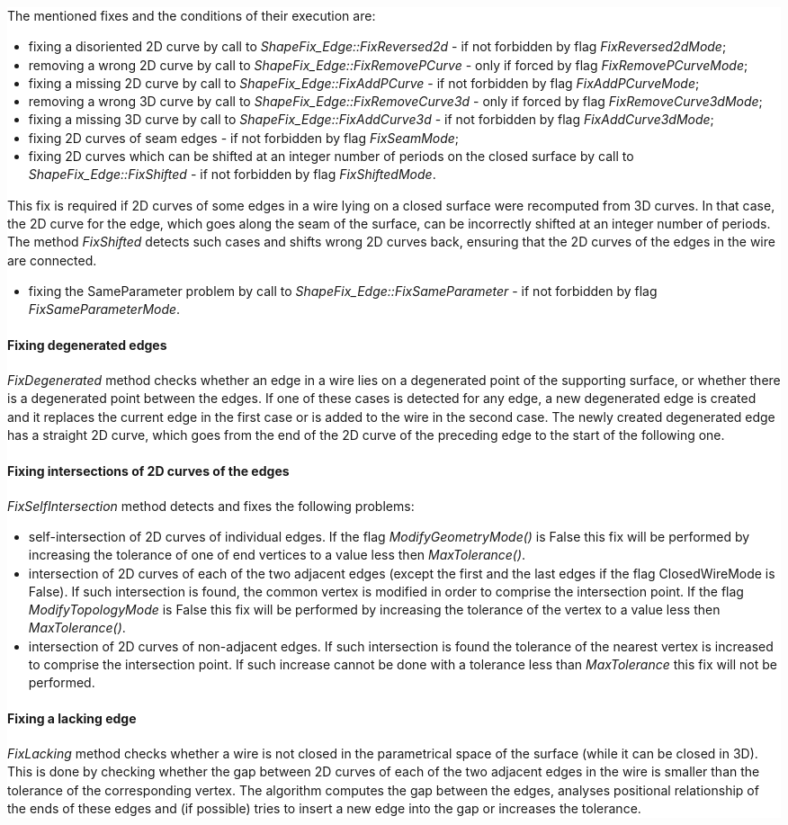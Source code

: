 The mentioned fixes and the conditions of their execution are: 
  * fixing a disoriented 2D curve by call to *ShapeFix_Edge::FixReversed2d* - if not forbidden by flag *FixReversed2dMode*;
  * removing a wrong 2D curve  by call to *ShapeFix_Edge::FixRemovePCurve* - only if forced by flag *FixRemovePCurveMode*;
  * fixing a missing  2D curve by call to *ShapeFix_Edge::FixAddPCurve* - if not forbidden by flag *FixAddPCurveMode*; 
  * removing a wrong 3D curve by call to *ShapeFix_Edge::FixRemoveCurve3d* - only if forced by flag *FixRemoveCurve3dMode*; 
  * fixing a missing 3D curve by call to *ShapeFix_Edge::FixAddCurve3d* - if not forbidden by flag *FixAddCurve3dMode*;
  * fixing 2D curves of seam edges - if not forbidden by flag *FixSeamMode*; 
  * fixing 2D curves which can be shifted at an integer number of periods on the closed surface by call to *ShapeFix_Edge::FixShifted*  - if not forbidden by flag *FixShiftedMode*. 
  
This fix is required if 2D curves of some edges in a wire lying on a closed surface were recomputed from 3D curves. In that case, the 2D curve for the edge, which goes along the seam of the surface, can be incorrectly shifted at an integer number of periods. The method *FixShifted* detects such cases and shifts wrong 2D curves back, ensuring that the 2D curves of the edges in the wire are connected.

  * fixing the SameParameter problem by call to *ShapeFix_Edge::FixSameParameter* - if not forbidden by flag *FixSameParameterMode*.
  
  
#### Fixing degenerated edges

*FixDegenerated*  method checks whether an edge in a wire lies on a degenerated point of the supporting surface, or whether there is a degenerated point between the edges. If one of these cases is detected for any edge, a new degenerated edge is created and it replaces the current edge in the first case or is added to the wire in the second case. The newly created degenerated edge has a straight 2D curve, which goes from the end of the 2D curve of the preceding edge to the start of the following one. 

#### Fixing intersections of 2D curves of the edges

*FixSelfIntersection* method detects and fixes the following problems: 
  * self-intersection of 2D curves of individual edges. If the flag *ModifyGeometryMode()* is False this fix will be performed by increasing the tolerance of one of end vertices to a value less then *MaxTolerance()*.
  * intersection of 2D curves of each of the two adjacent edges (except the first and the last edges if the flag ClosedWireMode is False). If such intersection is found, the common vertex is modified in order to comprise the intersection point. If the flag *ModifyTopologyMode* is False this fix will be performed by increasing the tolerance of the vertex to a value less then *MaxTolerance()*.
  * intersection of 2D curves of non-adjacent edges. If such intersection is found the tolerance of the nearest vertex is increased to comprise the intersection point. If such increase cannot be done with a tolerance less than *MaxTolerance* this fix will not be performed.

#### Fixing a lacking edge

*FixLacking* method checks whether a wire is not closed in the parametrical space of the surface (while it can be closed in 3D). This is done by checking whether the gap between 2D curves of each of the two adjacent edges in the wire is smaller than the tolerance of the corresponding vertex. The algorithm computes the gap between the edges, analyses positional relationship of the ends of these edges and (if possible) tries to insert a new edge into the gap or increases the tolerance. 
